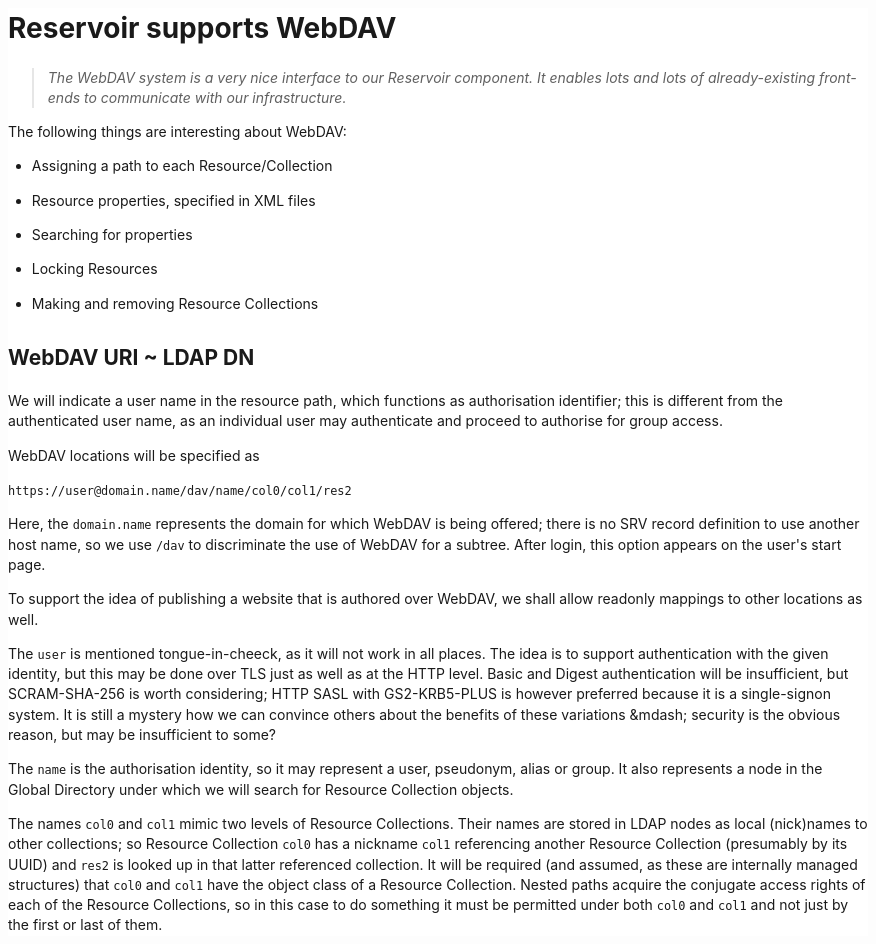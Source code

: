Reservoir supports WebDAV
=========================

>   *The WebDAV system is a very nice interface to our Reservoir component. It
>   enables lots and lots of already-existing front-ends to communicate with our
>   infrastructure.*

The following things are interesting about WebDAV:

-   Assigning a path to each Resource/Collection

-   Resource properties, specified in XML files

-   Searching for properties

-   Locking Resources

-   Making and removing Resource Collections

WebDAV URI \~ LDAP DN
---------------------

We will indicate a user name in the resource path, which functions as
authorisation identifier; this is different from the authenticated user name, as
an individual user may authenticate and proceed to authorise for group access.

WebDAV locations will be specified as

~~~~~~~~~~~~~~~~~~~~~~~~~~~~~~~~~~~~~~~~~~~~~~~~~~~~~~~~~~~~~~~~~~~~~~~~~~~~~~~~
https://user@domain.name/dav/name/col0/col1/res2
~~~~~~~~~~~~~~~~~~~~~~~~~~~~~~~~~~~~~~~~~~~~~~~~~~~~~~~~~~~~~~~~~~~~~~~~~~~~~~~~

Here, the `domain.name` represents the domain for which WebDAV is being offered;
there is no SRV record definition to use another host name, so we use `/dav` to
discriminate the use of WebDAV for a subtree. After login, this option appears
on the user's start page.

To support the idea of publishing a website that is authored over WebDAV, we
shall allow readonly mappings to other locations as well.

The `user` is mentioned tongue-in-cheeck, as it will not work in all places. The
idea is to support authentication with the given identity, but this may be done
over TLS just as well as at the HTTP level. Basic and Digest authentication will
be insufficient, but SCRAM-SHA-256 is worth considering; HTTP SASL with
GS2-KRB5-PLUS is however preferred because it is a single-signon system. It is
still a mystery how we can convince others about the benefits of these
variations \&mdash; security is the obvious reason, but may be insufficient to
some?

The `name` is the authorisation identity, so it may represent a user, pseudonym,
alias or group. It also represents a node in the Global Directory under which we
will search for Resource Collection objects.

The names `col0` and `col1` mimic two levels of Resource Collections. Their
names are stored in LDAP nodes as local (nick)names to other collections; so
Resource Collection `col0` has a nickname `col1` referencing another Resource
Collection (presumably by its UUID) and `res2` is looked up in that latter
referenced collection. It will be required (and assumed, as these are internally
managed structures) that `col0` and `col1` have the object class of a Resource
Collection.  Nested paths acquire the conjugate access rights of each of the
Resource Collections, so in this case to do something it must be permitted under
both `col0` and `col1` and not just by the first or last of them.
